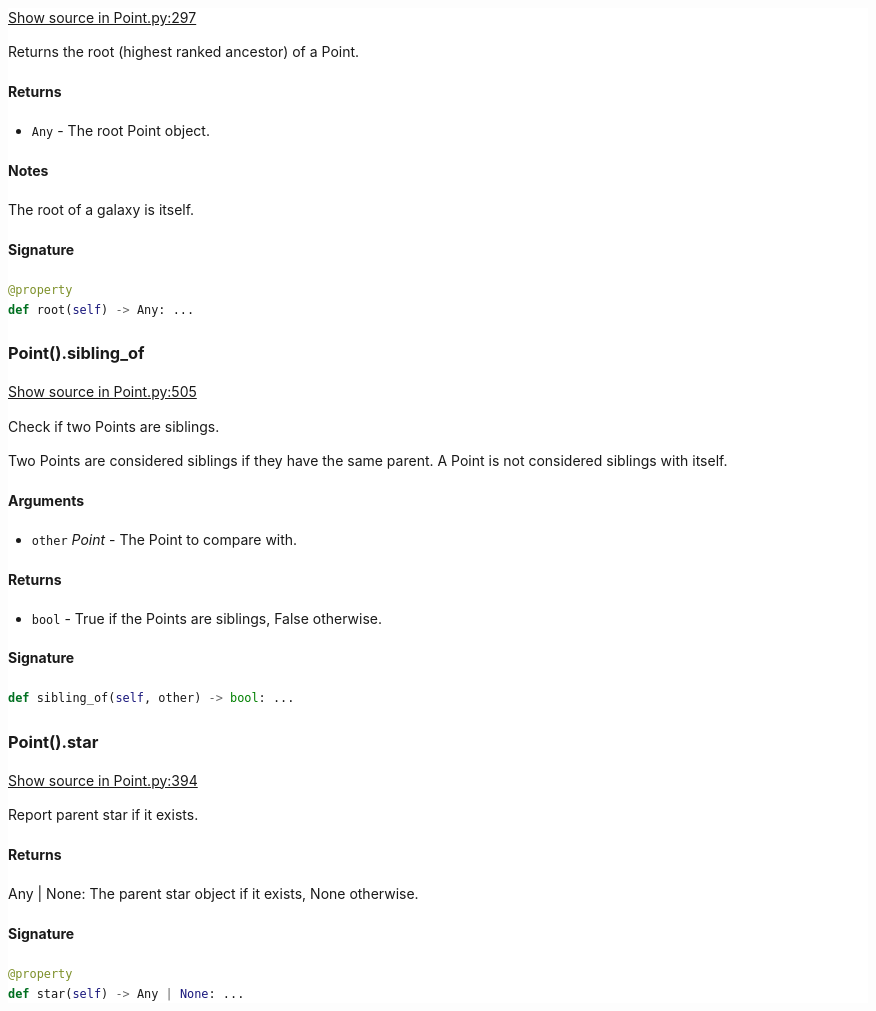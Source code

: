 [Show source in Point.py:297](https://github.com/litmus-ritten/slurpy/blob/main/src/Point.py#L297)

Returns the root (highest ranked ancestor) of a Point.

#### Returns

- `Any` - The root Point object.

#### Notes

The root of a galaxy is itself.

#### Signature

```python
@property
def root(self) -> Any: ...
```

### Point().sibling_of

[Show source in Point.py:505](https://github.com/litmus-ritten/slurpy/blob/main/src/Point.py#L505)

Check if two Points are siblings.

Two Points are considered siblings if they have the same parent.
A Point is not considered siblings with itself.

#### Arguments

- `other` *Point* - The Point to compare with.

#### Returns

- `bool` - True if the Points are siblings, False otherwise.

#### Signature

```python
def sibling_of(self, other) -> bool: ...
```

### Point().star

[Show source in Point.py:394](https://github.com/litmus-ritten/slurpy/blob/main/src/Point.py#L394)

Report parent star if it exists.

#### Returns

Any | None: The parent star object if it exists, None otherwise.

#### Signature

```python
@property
def star(self) -> Any | None: ...
```
